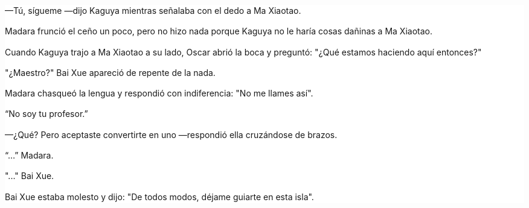 —Tú, sígueme —dijo Kaguya mientras señalaba con el dedo a Ma Xiaotao.

Madara frunció el ceño un poco, pero no hizo nada porque Kaguya no le haría cosas dañinas a Ma Xiaotao.

Cuando Kaguya trajo a Ma Xiaotao a su lado, Oscar abrió la boca y preguntó: "¿Qué estamos haciendo aquí entonces?"

"¿Maestro?" Bai Xue apareció de repente de la nada.

Madara chasqueó la lengua y respondió con indiferencia: "No me llames así".

“No soy tu profesor.”

—¿Qué? Pero aceptaste convertirte en uno —respondió ella cruzándose de brazos.

“…” Madara.

"..." Bai Xue.

Bai Xue estaba molesto y dijo: "De todos modos, déjame guiarte en esta isla".